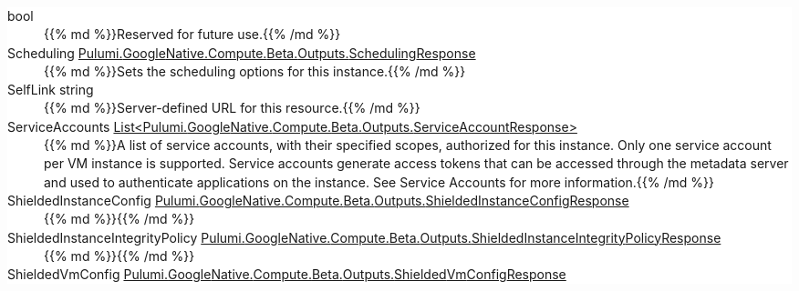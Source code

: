 </span>
        <span class="property-indicator"></span>
        <span class="property-type">bool</span>
    </dt>
    <dd>{{% md %}}Reserved for future use.{{% /md %}}</dd><dt class="property-"
            title="">
        <span id="scheduling_csharp">
<a href="#scheduling_csharp" style="color: inherit; text-decoration: inherit;">Scheduling</a>
</span>
        <span class="property-indicator"></span>
        <span class="property-type"><a href="#schedulingresponse">Pulumi.<wbr>Google<wbr>Native.<wbr>Compute.<wbr>Beta.<wbr>Outputs.<wbr>Scheduling<wbr>Response</a></span>
    </dt>
    <dd>{{% md %}}Sets the scheduling options for this instance.{{% /md %}}</dd><dt class="property-"
            title="">
        <span id="selflink_csharp">
<a href="#selflink_csharp" style="color: inherit; text-decoration: inherit;">Self<wbr>Link</a>
</span>
        <span class="property-indicator"></span>
        <span class="property-type">string</span>
    </dt>
    <dd>{{% md %}}Server-defined URL for this resource.{{% /md %}}</dd><dt class="property-"
            title="">
        <span id="serviceaccounts_csharp">
<a href="#serviceaccounts_csharp" style="color: inherit; text-decoration: inherit;">Service<wbr>Accounts</a>
</span>
        <span class="property-indicator"></span>
        <span class="property-type"><a href="#serviceaccountresponse">List&lt;Pulumi.<wbr>Google<wbr>Native.<wbr>Compute.<wbr>Beta.<wbr>Outputs.<wbr>Service<wbr>Account<wbr>Response&gt;</a></span>
    </dt>
    <dd>{{% md %}}A list of service accounts, with their specified scopes, authorized for this instance. Only one service account per VM instance is supported. Service accounts generate access tokens that can be accessed through the metadata server and used to authenticate applications on the instance. See Service Accounts for more information.{{% /md %}}</dd><dt class="property-"
            title="">
        <span id="shieldedinstanceconfig_csharp">
<a href="#shieldedinstanceconfig_csharp" style="color: inherit; text-decoration: inherit;">Shielded<wbr>Instance<wbr>Config</a>
</span>
        <span class="property-indicator"></span>
        <span class="property-type"><a href="#shieldedinstanceconfigresponse">Pulumi.<wbr>Google<wbr>Native.<wbr>Compute.<wbr>Beta.<wbr>Outputs.<wbr>Shielded<wbr>Instance<wbr>Config<wbr>Response</a></span>
    </dt>
    <dd>{{% md %}}{{% /md %}}</dd><dt class="property-"
            title="">
        <span id="shieldedinstanceintegritypolicy_csharp">
<a href="#shieldedinstanceintegritypolicy_csharp" style="color: inherit; text-decoration: inherit;">Shielded<wbr>Instance<wbr>Integrity<wbr>Policy</a>
</span>
        <span class="property-indicator"></span>
        <span class="property-type"><a href="#shieldedinstanceintegritypolicyresponse">Pulumi.<wbr>Google<wbr>Native.<wbr>Compute.<wbr>Beta.<wbr>Outputs.<wbr>Shielded<wbr>Instance<wbr>Integrity<wbr>Policy<wbr>Response</a></span>
    </dt>
    <dd>{{% md %}}{{% /md %}}</dd><dt class="property-"
            title="">
        <span id="shieldedvmconfig_csharp">
<a href="#shieldedvmconfig_csharp" style="color: inherit; text-decoration: inherit;">Shielded<wbr>Vm<wbr>Config</a>
</span>
        <span class="property-indicator"></span>
        <span class="property-type"><a href="#shieldedvmconfigresponse">Pulumi.<wbr>Google<wbr>Native.<wbr>Compute.<wbr>Beta.<wbr>Outputs.<wbr>Shielded<wbr>Vm<wbr>Config<wbr>Response</a></span>